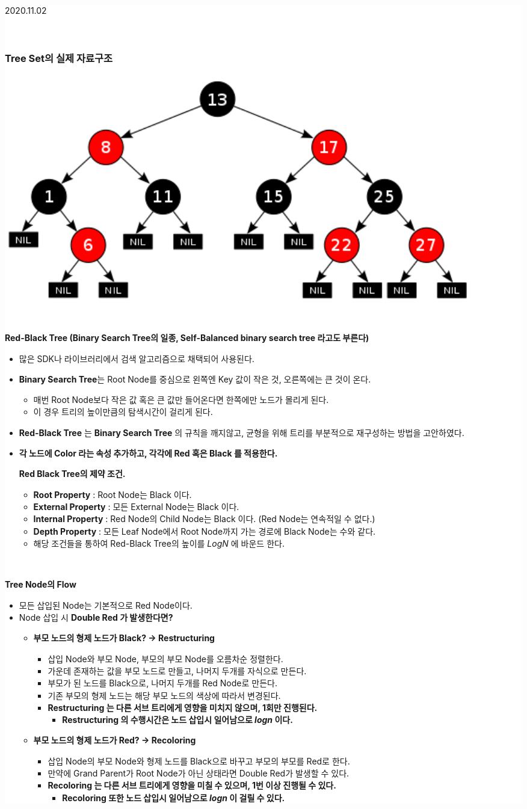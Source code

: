2020.11.02

<br/>

### Tree Set의 실제 자료구조

<img src="./../image/500px-Red-black_tree_example.svg.png" width="90%"></img>

<br/>

**Red-Black Tree (Binary Search Tree의 일종, Self-Balanced binary search tree 라고도 부른다)**

- 많은 SDK나 라이브러리에서 검색 알고리즘으로 채택되어 사용된다.

- **Binary Search Tree**는 Root Node를 중심으로 왼쪽엔 Key 값이 작은 것, 오른쪽에는 큰 것이 온다.
    - 매번 Root Node보다 작은 값 혹은 큰 값만 들어온다면 한쪽에만 노드가 몰리게 된다.
    - 이 경우 트리의 높이만큼의 탐색시간이 걸리게 된다.

- **Red-Black Tree** 는 **Binary Search Tree** 의 규칙을 깨지않고, 균형을 위해 트리를 부분적으로      재구성하는 방법을 고안하였다.

- **각 노드에 Color 라는 속성 추가하고, 각각에 Red 혹은 Black 를 적용한다.**

    **Red Black Tree의 제약 조건.**

    - **Root Property** : Root Node는 Black 이다.
    - **External Property** : 모든 External Node는 Black 이다.
    - **Internal Property** : Red Node의 Child Node는 Black 이다. (Red Node는 연속적일 수 없다.)
    - **Depth Property** : 모든 Leaf Node에서 Root Node까지 가는 경로에 Black Node는 수와 같다.
    - 해당 조건들을 통하여 Red-Black Tree의 높이를 $LogN$ 에 바운드 한다.

<br/>

**Tree Node의 Flow**

- 모든 삽입된 Node는 기본적으로 Red Node이다.
- Node 삽입 시 **Double Red 가 발생한다면?**
    - **부모 노드의 형제 노드가 Black? → Restructuring**
        - 삽입 Node와 부모 Node, 부모의 부모 Node를 오름차순 정렬한다.
        - 가운데 존재하는 값을 부모 노드로 만들고, 나머지 두개를 자식으로 만든다.
        - 부모가 된 노드를 Black으로, 나머지 두개를 Red Node로 만든다.
        - 기존 부모의 형제 노드는 해당 부모 노드의 색상에 따라서 변경된다.
        - **Restructuring 는 다른 서브 트리에게 영향을 미치지 않으며, 1회만 진행된다.**
            - **Restructuring 의 수행시간은 노드 삽입시 일어남으로 $logn$ 이다.**

    - **부모 노드의 형제 노드가 Red? → Recoloring**
        - 삽입 Node의 부모 Node와 형제 노드를 Black으로 바꾸고 부모의 부모를 Red로 한다.
        - 만약에 Grand Parent가 Root Node가 아닌 상태라면 Double Red가 발생할 수 있다.
        - **Recoloring 는 다른 서브 트리에게 영향을 미칠 수 있으며, 1번 이상 진행될 수 있다.**
            - **Recoloring 또한 노드 삽입시 일어남으로 $logn$ 이 걸릴 수 있다.**